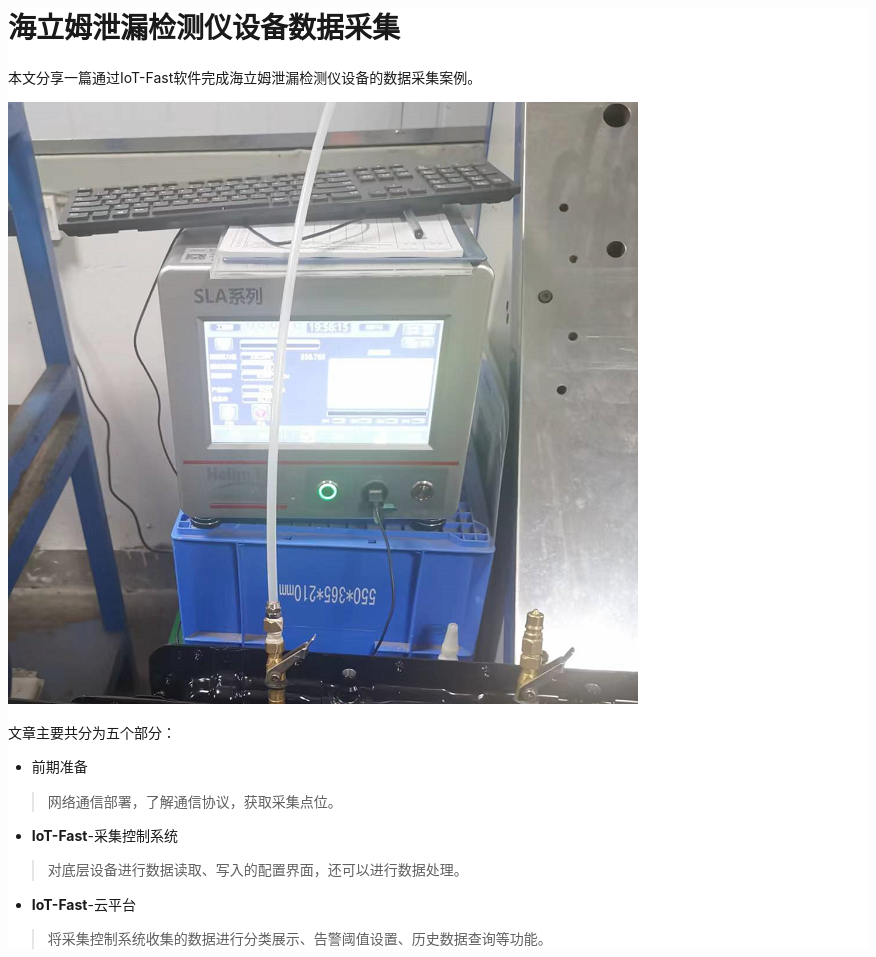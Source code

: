 # 海立姆泄漏检测仪设备数据采集

本文分享一篇通过IoT-Fast软件完成海立姆泄漏检测仪设备的数据采集案例。

![1656983418761.png](./img/iCBFxF9H1geK0XpB/1657244345565-0a489db8-dfc1-46ec-bac3-b4e373ecc07c-719335.png)

文章主要共分为五个部分：

+ 前期准备

> 网络通信部署，了解通信协议，获取采集点位。
>

+ **IoT-Fast**-采集控制系统

> 对底层设备进行数据读取、写入的配置界面，还可以进行数据处理。
>

+ **IoT-Fast**-云平台

> 将采集控制系统收集的数据进行分类展示、告警阈值设置、历史数据查询等功能。
>
